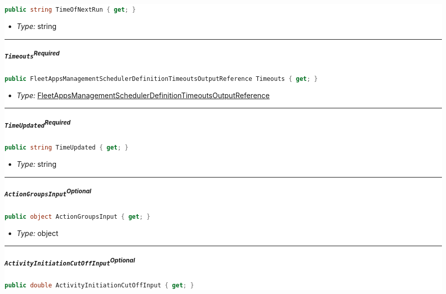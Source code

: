 ```csharp
public string TimeOfNextRun { get; }
```

- *Type:* string

---

##### `Timeouts`<sup>Required</sup> <a name="Timeouts" id="rhizo-co-terraform-provider-oci.fleetAppsManagementSchedulerDefinition.FleetAppsManagementSchedulerDefinition.property.timeouts"></a>

```csharp
public FleetAppsManagementSchedulerDefinitionTimeoutsOutputReference Timeouts { get; }
```

- *Type:* <a href="#rhizo-co-terraform-provider-oci.fleetAppsManagementSchedulerDefinition.FleetAppsManagementSchedulerDefinitionTimeoutsOutputReference">FleetAppsManagementSchedulerDefinitionTimeoutsOutputReference</a>

---

##### `TimeUpdated`<sup>Required</sup> <a name="TimeUpdated" id="rhizo-co-terraform-provider-oci.fleetAppsManagementSchedulerDefinition.FleetAppsManagementSchedulerDefinition.property.timeUpdated"></a>

```csharp
public string TimeUpdated { get; }
```

- *Type:* string

---

##### `ActionGroupsInput`<sup>Optional</sup> <a name="ActionGroupsInput" id="rhizo-co-terraform-provider-oci.fleetAppsManagementSchedulerDefinition.FleetAppsManagementSchedulerDefinition.property.actionGroupsInput"></a>

```csharp
public object ActionGroupsInput { get; }
```

- *Type:* object

---

##### `ActivityInitiationCutOffInput`<sup>Optional</sup> <a name="ActivityInitiationCutOffInput" id="rhizo-co-terraform-provider-oci.fleetAppsManagementSchedulerDefinition.FleetAppsManagementSchedulerDefinition.property.activityInitiationCutOffInput"></a>

```csharp
public double ActivityInitiationCutOffInput { get; }
```
